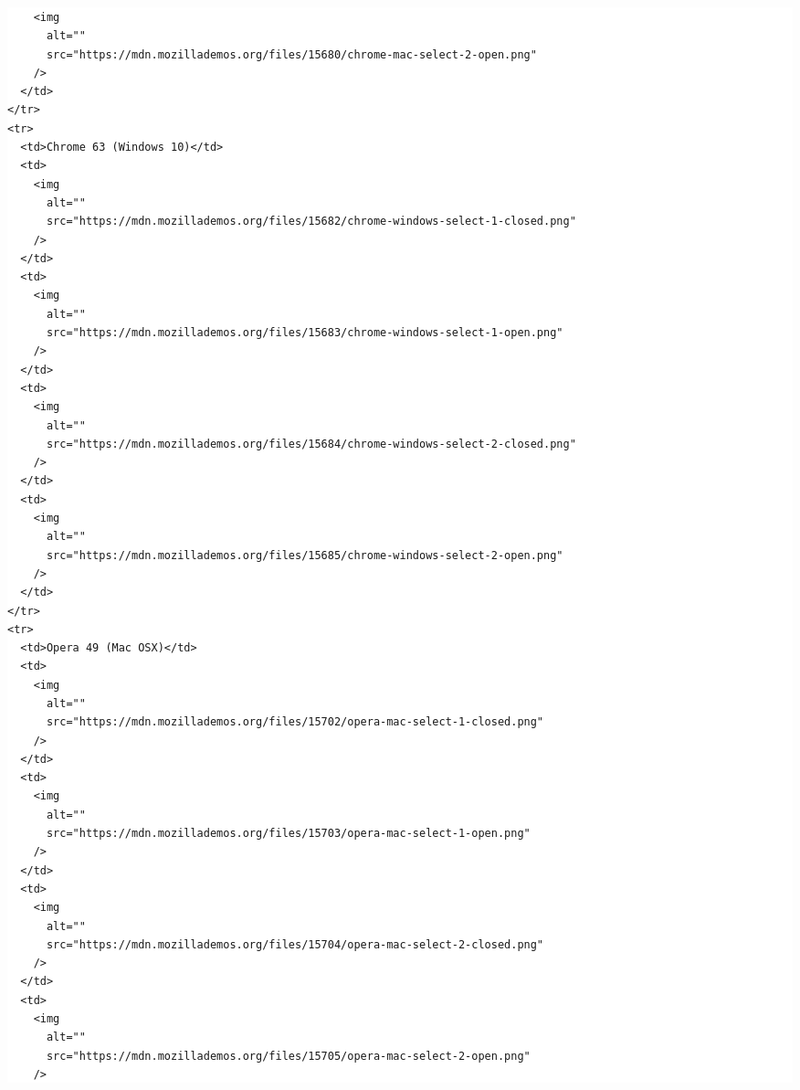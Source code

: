         <img
          alt=""
          src="https://mdn.mozillademos.org/files/15680/chrome-mac-select-2-open.png"
        />
      </td>
    </tr>
    <tr>
      <td>Chrome 63 (Windows 10)</td>
      <td>
        <img
          alt=""
          src="https://mdn.mozillademos.org/files/15682/chrome-windows-select-1-closed.png"
        />
      </td>
      <td>
        <img
          alt=""
          src="https://mdn.mozillademos.org/files/15683/chrome-windows-select-1-open.png"
        />
      </td>
      <td>
        <img
          alt=""
          src="https://mdn.mozillademos.org/files/15684/chrome-windows-select-2-closed.png"
        />
      </td>
      <td>
        <img
          alt=""
          src="https://mdn.mozillademos.org/files/15685/chrome-windows-select-2-open.png"
        />
      </td>
    </tr>
    <tr>
      <td>Opera 49 (Mac OSX)</td>
      <td>
        <img
          alt=""
          src="https://mdn.mozillademos.org/files/15702/opera-mac-select-1-closed.png"
        />
      </td>
      <td>
        <img
          alt=""
          src="https://mdn.mozillademos.org/files/15703/opera-mac-select-1-open.png"
        />
      </td>
      <td>
        <img
          alt=""
          src="https://mdn.mozillademos.org/files/15704/opera-mac-select-2-closed.png"
        />
      </td>
      <td>
        <img
          alt=""
          src="https://mdn.mozillademos.org/files/15705/opera-mac-select-2-open.png"
        />